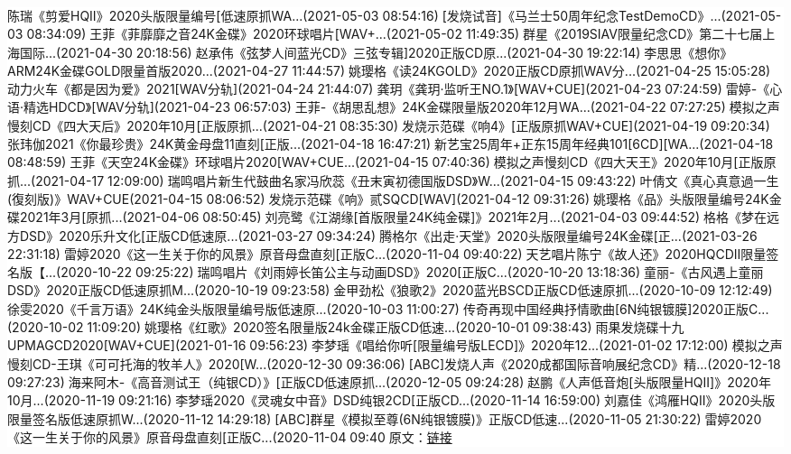陈瑞《剪爱HQII》2020头版限量编号[低速原抓WA...(2021-05-03 08:54:16)
[发烧试音]《马兰士50周年纪念TestDemoCD》...(2021-05-03 08:34:09)
王菲《菲靡靡之音24K金碟》2020环球唱片[WAV+...(2021-05-02 11:49:35)
群星《2019SIAV限量纪念CD》第二十七届上海国际...(2021-04-30 20:18:56)
赵承伟《弦梦人间蓝光CD》三弦专辑]2020正版CD原...(2021-04-30 19:22:14)
李思思《想你》ARM24K金碟GOLD限量首版2020...(2021-04-27 11:44:57)
姚璎格《读24KGOLD》2020正版CD原抓WAV分...(2021-04-25 15:05:28)
动力火车《都是因为爱》2021[WAV分轨](2021-04-24 21:44:07)
龚玥《龚玥·监听王NO.1》[WAV+CUE](2021-04-23 07:24:59)
雷婷-《心语·精选HDCD》[WAV分轨](2021-04-23 06:57:03)
王菲-《胡思乱想》24K金碟限量版2020年12月WA...(2021-04-22 07:27:25)
模拟之声慢刻CD《四大天后》2020年10月[正版原抓...(2021-04-21 08:35:30)
发烧示范碟《响4》[正版原抓WAV+CUE](2021-04-19 09:20:34)
张玮伽2021《你最珍贵》24K黄金母盘11直刻[正版...(2021-04-18 16:47:21)
新艺宝25周年+正东15周年经典101[6CD][WA...(2021-04-18 08:48:59)
王菲《天空24K金碟》环球唱片2020[WAV+CUE...(2021-04-15 07:40:36)
模拟之声慢刻CD《四大天王》2020年10月[正版原抓...(2021-04-17 12:09:00)
瑞鸣唱片新生代鼓曲名家冯欣蕊《丑末寅初德国版DSD》W...(2021-04-15 09:43:22)
叶倩文《真心真意過一生(復刻版)》WAV+CUE(2021-04-15 08:06:52)
发烧示范碟《响》贰SQCD[WAV](2021-04-12 09:31:26)
姚璎格《品》头版限量编号24K金碟2021年3月[原抓...(2021-04-06 08:50:45)
刘亮鹭《江湖缘[首版限量24K纯金碟]》2021年2月...(2021-04-03 09:44:52)
格格《梦在远方DSD》2020乐升文化[正版CD低速原...(2021-03-27 09:34:24)
腾格尔《出走·天堂》2020头版限量编号24K金碟[正...(2021-03-26 22:31:18)
雷婷2020《这一生关于你的风景》原音母盘直刻[正版C...(2020-11-04 09:40:22)
天艺唱片陈宁《故人还》2020HQCDII限量签名版【...(2020-10-22 09:25:22)
瑞鸣唱片《刘雨婷长笛公主与动画DSD》2020[正版C...(2020-10-20 13:18:36)
童丽-《古风遇上童丽DSD》2020正版CD低速原抓M...(2020-10-19 09:23:58)
金甲劲松《狼歌2》2020蓝光BSCD正版CD低速原抓...(2020-10-09 12:12:49)
徐雯2020《千言万语》24K纯金头版限量编号版低速原...(2020-10-03 11:00:27)
传奇再现中国经典抒情歌曲[6N纯银镀膜]2020正版C...(2020-10-02 11:09:20)
姚璎格《红歌》2020签名限量版24k金碟正版CD低速...(2020-10-01 09:38:43)
雨果发烧碟十九UPMAGCD2020[WAV+CUE](2021-01-16 09:56:23)
李梦瑶《唱给你听[限量编号版LECD]》2020年12...(2021-01-02 17:12:00)
模拟之声慢刻CD-王琪《可可托海的牧羊人》2020[W...(2020-12-30 09:36:06)
[ABC]发烧人声《2020成都国际音响展纪念CD》精...(2020-12-18 09:27:23)
海来阿木-《高音测试王（纯银CD）》[正版CD低速原抓...(2020-12-05 09:24:28)
赵鹏《人声低音炮[头版限量HQII]》2020年10月...(2020-11-19 09:21:16)
李梦瑶2020《灵魂女中音》DSD纯银2CD[正版CD...(2020-11-14 16:59:00)
刘嘉佳《鸿雁HQII》2020头版限量签名版低速原抓W...(2020-11-12 14:29:18)
[ABC]群星《模拟至尊(6N纯银镀膜)》正版CD低速...(2020-11-05 21:30:22)
雷婷2020《这一生关于你的风景》原音母盘直刻[正版C...(2020-11-04 09:40
原文：[链接](https://blog.sina.com.cn/s/blog_1647c7e7601030v36.html)